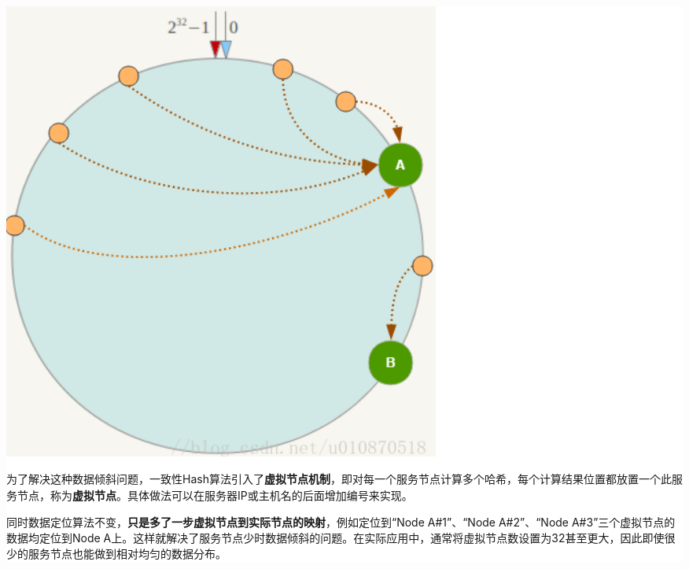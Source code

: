 ![image-20210318142226808](image-20210318142226808.png)

为了解决这种数据倾斜问题，一致性Hash算法引入了**虚拟节点机制**，即对每一个服务节点计算多个哈希，每个计算结果位置都放置一个此服务节点，称为**虚拟节点**。具体做法可以在服务器IP或主机名的后面增加编号来实现。

同时数据定位算法不变，**只是多了一步虚拟节点到实际节点的映射**，例如定位到“Node A#1”、“Node A#2”、“Node A#3”三个虚拟节点的数据均定位到Node A上。这样就解决了服务节点少时数据倾斜的问题。在实际应用中，通常将虚拟节点数设置为32甚至更大，因此即使很少的服务节点也能做到相对均匀的数据分布。
